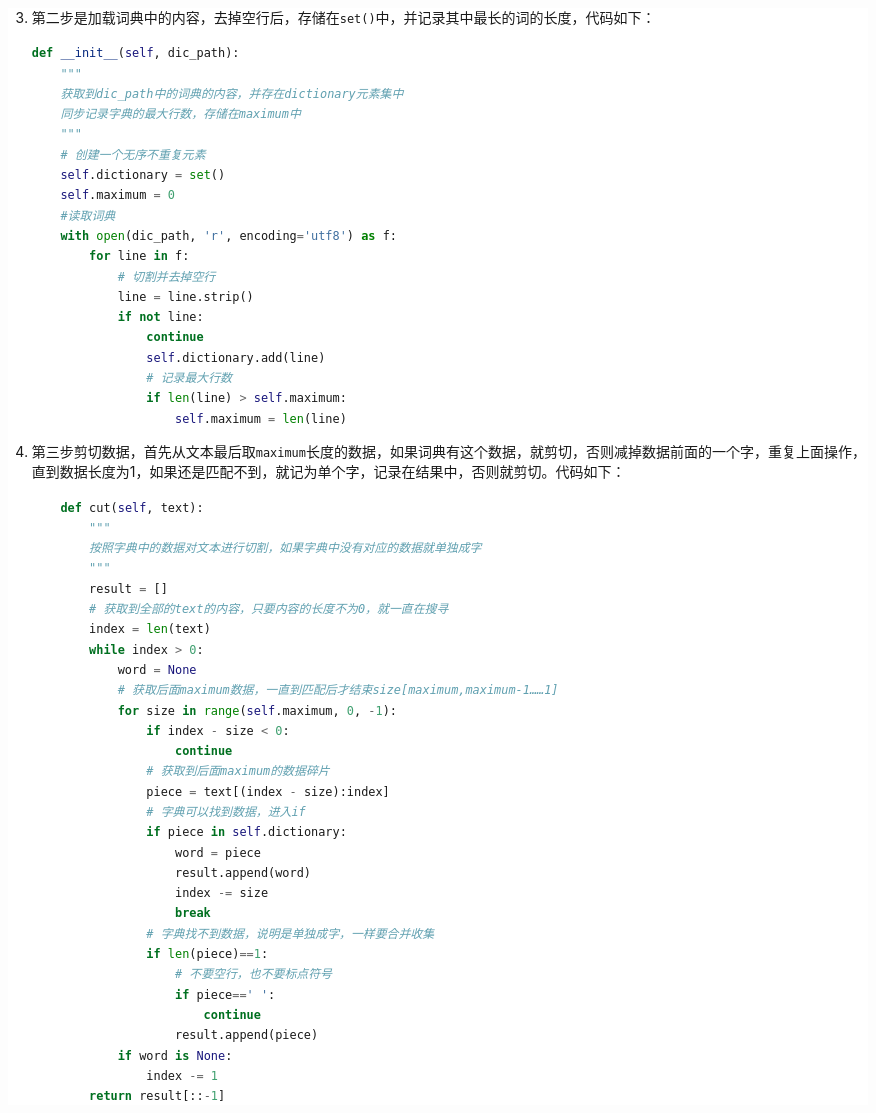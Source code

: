 3. 第二步是加载词典中的内容，去掉空行后，存储在`set()`中，并记录其中最长的词的长度，代码如下：

   ```python
   def __init__(self, dic_path):
       """
       获取到dic_path中的词典的内容，并存在dictionary元素集中
       同步记录字典的最大行数，存储在maximum中
       """
       # 创建一个无序不重复元素
       self.dictionary = set()
       self.maximum = 0
       #读取词典
       with open(dic_path, 'r', encoding='utf8') as f:
           for line in f:
               # 切割并去掉空行
               line = line.strip()
               if not line:
                   continue
                   self.dictionary.add(line)
                   # 记录最大行数
                   if len(line) > self.maximum:
                       self.maximum = len(line)
   ```

4. 第三步剪切数据，首先从文本最后取`maximum`长度的数据，如果词典有这个数据，就剪切，否则减掉数据前面的一个字，重复上面操作，直到数据长度为1，如果还是匹配不到，就记为单个字，记录在结果中，否则就剪切。代码如下：

   ```python
       def cut(self, text):
           """
           按照字典中的数据对文本进行切割，如果字典中没有对应的数据就单独成字
           """
           result = []
           # 获取到全部的text的内容，只要内容的长度不为0，就一直在搜寻
           index = len(text)
           while index > 0:
               word = None
               # 获取后面maximum数据，一直到匹配后才结束size[maximum,maximum-1……1]
               for size in range(self.maximum, 0, -1):
                   if index - size < 0:
                       continue
                   # 获取到后面maximum的数据碎片
                   piece = text[(index - size):index]
                   # 字典可以找到数据，进入if
                   if piece in self.dictionary:
                       word = piece
                       result.append(word)
                       index -= size
                       break
                   # 字典找不到数据，说明是单独成字，一样要合并收集
                   if len(piece)==1:
                       # 不要空行，也不要标点符号
                       if piece==' ':
                           continue
                       result.append(piece)
               if word is None:
                   index -= 1
           return result[::-1]
   ```
